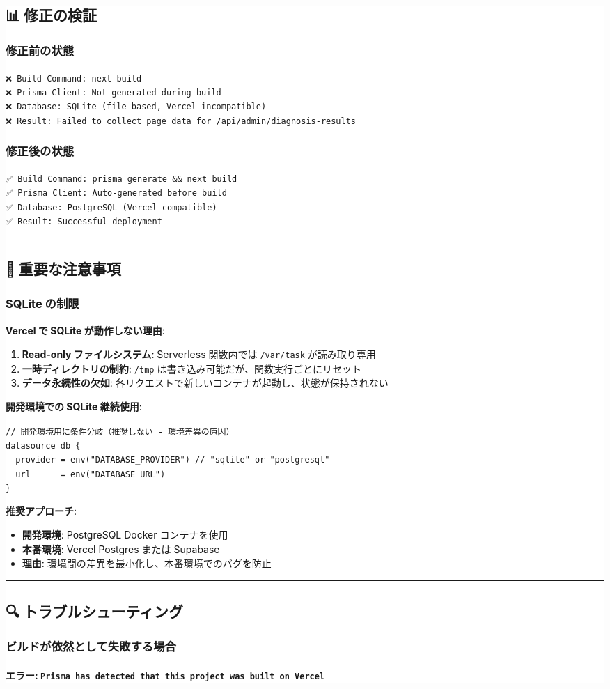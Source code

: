 
## 📊 修正の検証

### 修正前の状態
```
❌ Build Command: next build
❌ Prisma Client: Not generated during build
❌ Database: SQLite (file-based, Vercel incompatible)
❌ Result: Failed to collect page data for /api/admin/diagnosis-results
```

### 修正後の状態
```
✅ Build Command: prisma generate && next build
✅ Prisma Client: Auto-generated before build
✅ Database: PostgreSQL (Vercel compatible)
✅ Result: Successful deployment
```

---

## 🚨 重要な注意事項

### SQLite の制限

**Vercel で SQLite が動作しない理由**:
1. **Read-only ファイルシステム**: Serverless 関数内では `/var/task` が読み取り専用
2. **一時ディレクトリの制約**: `/tmp` は書き込み可能だが、関数実行ごとにリセット
3. **データ永続性の欠如**: 各リクエストで新しいコンテナが起動し、状態が保持されない

**開発環境での SQLite 継続使用**:
```prisma
// 開発環境用に条件分岐（推奨しない - 環境差異の原因）
datasource db {
  provider = env("DATABASE_PROVIDER") // "sqlite" or "postgresql"
  url      = env("DATABASE_URL")
}
```

**推奨アプローチ**:
- **開発環境**: PostgreSQL Docker コンテナを使用
- **本番環境**: Vercel Postgres または Supabase
- **理由**: 環境間の差異を最小化し、本番環境でのバグを防止

---

## 🔍 トラブルシューティング

### ビルドが依然として失敗する場合

#### エラー: `Prisma has detected that this project was built on Vercel`
